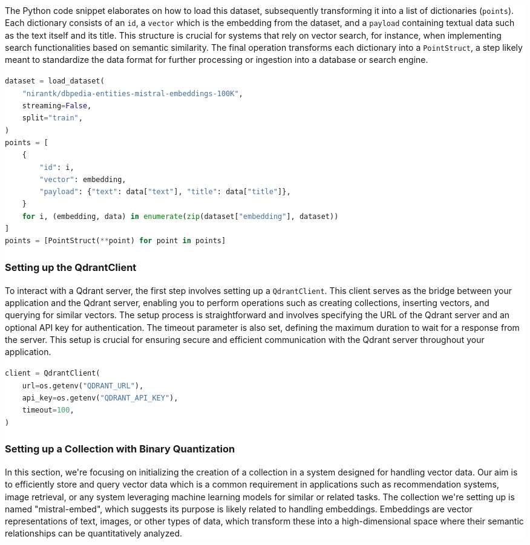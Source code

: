 The Python code snippet elaborates on how to load this dataset, subsequently transforming it into a list of dictionaries (`points`). Each dictionary consists of an `id`, a `vector` which is the embedding from the dataset, and a `payload` containing textual data such as the text itself and its title. This structure is crucial for systems that rely on vector search, for instance, when implementing search functionalities based on semantic similarity. The final operation transforms each dictionary into a `PointStruct`, a step likely meant to standardize the data format for further processing or ingestion into a database or search engine.

```python
dataset = load_dataset(
    "nirantk/dbpedia-entities-mistral-embeddings-100K",
    streaming=False,
    split="train",
)
points = [
    {
        "id": i,
        "vector": embedding,
        "payload": {"text": data["text"], "title": data["title"]},
    }
    for i, (embedding, data) in enumerate(zip(dataset["embedding"], dataset))
]
points = [PointStruct(**point) for point in points]
```


### Setting up the QdrantClient

To interact with a Qdrant server, the first step involves setting up a `QdrantClient`. This client serves as the bridge between your application and the Qdrant server, enabling you to perform operations such as creating collections, inserting vectors, and querying for similar vectors. The setup process is straightforward and involves specifying the URL of the Qdrant server and an optional API key for authentication. The timeout parameter is also set, defining the maximum duration to wait for a response from the server. This setup is crucial for ensuring secure and efficient communication with the Qdrant server throughout your application.

```python
client = QdrantClient(
    url=os.getenv("QDRANT_URL"),
    api_key=os.getenv("QDRANT_API_KEY"),
    timeout=100,
)
```

### Setting up a Collection with Binary Quantization

In this section, we're focusing on initializing the creation of a collection in a system designed for handling vector data. Our aim is to efficiently store and query vector data which is a common requirement in applications such as recommendation systems, image retrieval, or any system leveraging machine learning models for similar or related tasks. The collection we're setting up is named "mistral-embed", which suggests its purpose is likely related to handling embeddings. Embeddings are vector representations of text, images, or other types of data, which transform these into a high-dimensional space where their semantic relationships can be quantitatively analyzed. 
